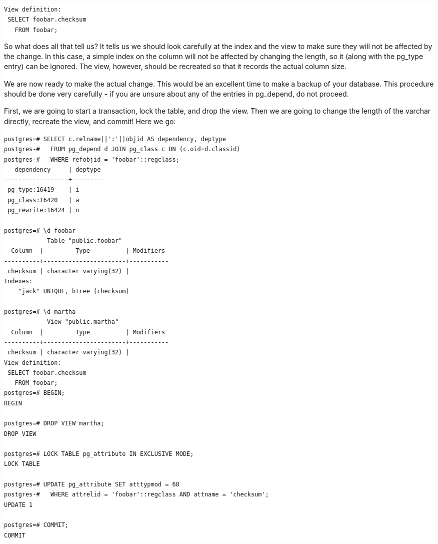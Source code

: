```
View definition:
 SELECT foobar.checksum
   FROM foobar;
```

So what does all that tell us? It tells us we should look carefully at the index and the view to make 
sure they will not be affected by the change. In this case, a simple index on the column will not be 
affected by changing the length, so it (along with the pg_type entry) can be ignored. The view, however, 
should be recreated so that it records the actual column size.

We are now ready to make the actual change. This would be an excellent time to make a backup of 
your database. This procedure should be done very carefully - if you are unsure about any of 
the entries in pg_depend, do not proceed.

First, we are going to start a transaction, lock the table, and drop the view. Then we are going 
to change the length of the varchar directly, recreate the view, and commit! Here we go:

```
postgres=# SELECT c.relname||':'||objid AS dependency, deptype
postgres-#   FROM pg_depend d JOIN pg_class c ON (c.oid=d.classid)
postgres-#   WHERE refobjid = 'foobar'::regclass;
   dependency     | deptype 
------------------+---------
 pg_type:16419    | i
 pg_class:16420   | a
 pg_rewrite:16424 | n

postgres=# \d foobar
            Table "public.foobar"
  Column  |         Type          | Modifiers 
----------+-----------------------+-----------
 checksum | character varying(32) | 
Indexes:
    "jack" UNIQUE, btree (checksum)

postgres=# \d martha
            View "public.martha"
  Column  |         Type          | Modifiers 
----------+-----------------------+-----------
 checksum | character varying(32) | 
View definition:
 SELECT foobar.checksum
   FROM foobar;
postgres=# BEGIN;
BEGIN

postgres=# DROP VIEW martha;
DROP VIEW

postgres=# LOCK TABLE pg_attribute IN EXCLUSIVE MODE;
LOCK TABLE

postgres=# UPDATE pg_attribute SET atttypmod = 68
postgres-#   WHERE attrelid = 'foobar'::regclass AND attname = 'checksum';
UPDATE 1

postgres=# COMMIT;
COMMIT
```
